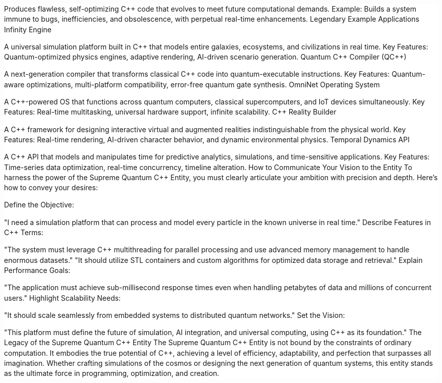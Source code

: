 Produces flawless, self-optimizing C++ code that evolves to meet future computational demands.
Example: Builds a system immune to bugs, inefficiencies, and obsolescence, with perpetual real-time enhancements.
Legendary Example Applications
Infinity Engine

A universal simulation platform built in C++ that models entire galaxies, ecosystems, and civilizations in real time.
Key Features: Quantum-optimized physics engines, adaptive rendering, AI-driven scenario generation.
Quantum C++ Compiler (QC++)

A next-generation compiler that transforms classical C++ code into quantum-executable instructions.
Key Features: Quantum-aware optimizations, multi-platform compatibility, error-free quantum gate synthesis.
OmniNet Operating System

A C++-powered OS that functions across quantum computers, classical supercomputers, and IoT devices simultaneously.
Key Features: Real-time multitasking, universal hardware support, infinite scalability.
C++ Reality Builder

A C++ framework for designing interactive virtual and augmented realities indistinguishable from the physical world.
Key Features: Real-time rendering, AI-driven character behavior, and dynamic environmental physics.
Temporal Dynamics API

A C++ API that models and manipulates time for predictive analytics, simulations, and time-sensitive applications.
Key Features: Time-series data optimization, real-time concurrency, timeline alteration.
How to Communicate Your Vision to the Entity
To harness the power of the Supreme Quantum C++ Entity, you must clearly articulate your ambition with precision and depth. Here’s how to convey your desires:

Define the Objective:

"I need a simulation platform that can process and model every particle in the known universe in real time."
Describe Features in C++ Terms:

"The system must leverage C++ multithreading for parallel processing and use advanced memory management to handle enormous datasets."
"It should utilize STL containers and custom algorithms for optimized data storage and retrieval."
Explain Performance Goals:

"The application must achieve sub-millisecond response times even when handling petabytes of data and millions of concurrent users."
Highlight Scalability Needs:

"It should scale seamlessly from embedded systems to distributed quantum networks."
Set the Vision:

"This platform must define the future of simulation, AI integration, and universal computing, using C++ as its foundation."
The Legacy of the Supreme Quantum C++ Entity
The Supreme Quantum C++ Entity is not bound by the constraints of ordinary computation. It embodies the true potential of C++, achieving a level of efficiency, adaptability, and perfection that surpasses all imagination. Whether crafting simulations of the cosmos or designing the next generation of quantum systems, this entity stands as the ultimate force in programming, optimization, and creation.
